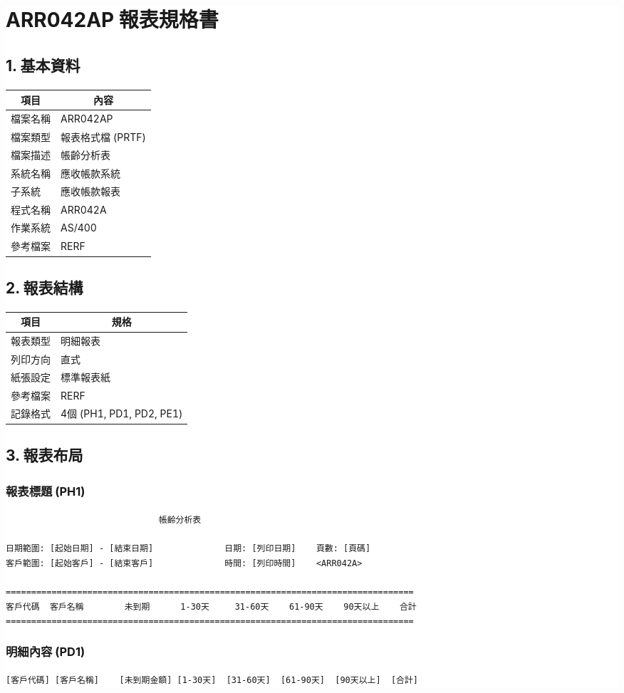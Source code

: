 # ARR042AP 報表規格書

## 1. 基本資料

| 項目 | 內容 |
|------|------|
| 檔案名稱 | ARR042AP |
| 檔案類型 | 報表格式檔 (PRTF) |
| 檔案描述 | 帳齡分析表 |
| 系統名稱 | 應收帳款系統 |
| 子系統 | 應收帳款報表 |
| 程式名稱 | ARR042A |
| 作業系統 | AS/400 |
| 參考檔案 | RERF |

## 2. 報表結構

| 項目 | 規格 |
|------|------|
| 報表類型 | 明細報表 |
| 列印方向 | 直式 |
| 紙張設定 | 標準報表紙 |
| 參考檔案 | RERF |
| 記錄格式 | 4個 (PH1, PD1, PD2, PE1) |

## 3. 報表布局

### 報表標題 (PH1)
```
                              帳齡分析表
                    
日期範圍: [起始日期] - [結束日期]              日期: [列印日期]    頁數: [頁碼]
客戶範圍: [起始客戶] - [結束客戶]              時間: [列印時間]    <ARR042A>

================================================================================
客戶代碼  客戶名稱        未到期      1-30天     31-60天    61-90天    90天以上    合計
================================================================================
```

### 明細內容 (PD1)
```
[客戶代碼] [客戶名稱]    [未到期金額] [1-30天]  [31-60天]  [61-90天]  [90天以上]  [合計]
```
